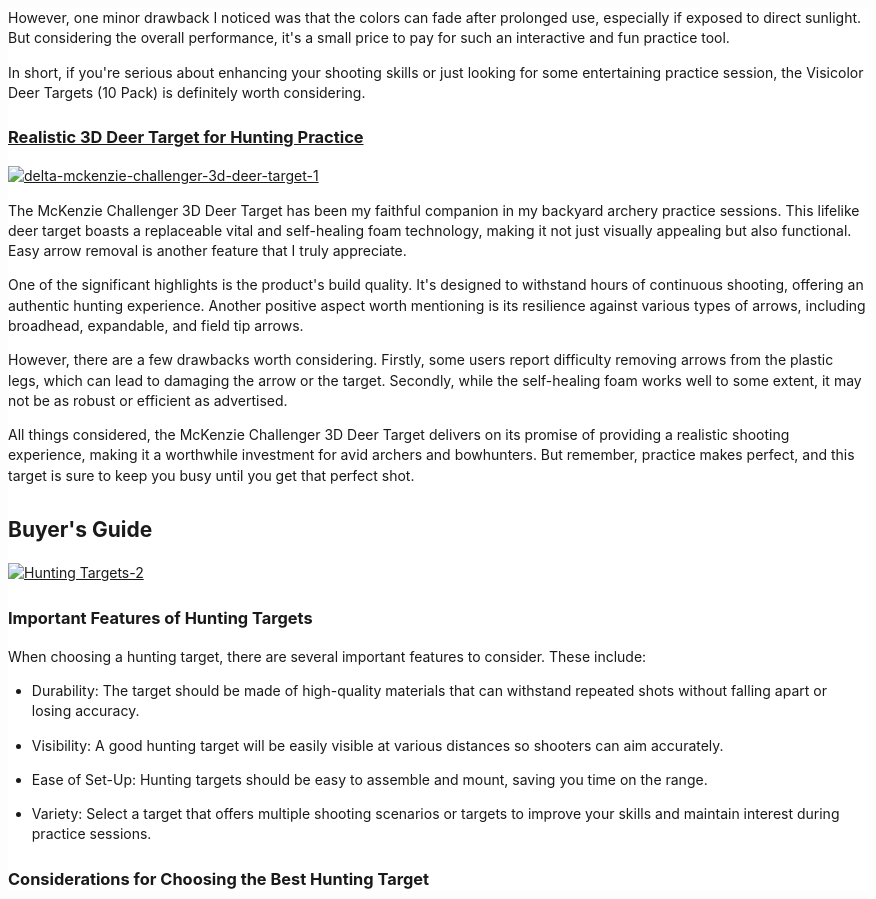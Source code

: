 However, one minor drawback I noticed was that the colors can fade after prolonged use, especially if exposed to direct sunlight. But considering the overall performance, it's a small price to pay for such an interactive and fun practice tool.

In short, if you're serious about enhancing your shooting skills or just looking for some entertaining practice session, the Visicolor Deer Targets (10 Pack) is definitely worth considering.

### [Realistic 3D Deer Target for Hunting Practice](https://serp.ly/@universityofguns/amazon/hunting-targets?utm_source=universityofguns&utm_medium=website&utm_campaign=universityofguns.com&utm_content=hunting-targets&utm_term=realistic-3d-deer-target-for-hunting-practice)

<div class="image"><a href="https://serp.ly/@universityofguns/amazon/hunting-targets?utm_source=universityofguns&utm_medium=website&utm_campaign=universityofguns.com&utm_content=hunting-targets&utm_term=delta-mckenzie-challenger-3d-deer-target-1"><img alt="delta-mckenzie-challenger-3d-deer-target-1" src="https://imagedelivery.net/vy2bglCGN6hEeWOnSe2c7A/delta-mckenzie-challenger-3d-deer-target-1/public"/></a></div>

The McKenzie Challenger 3D Deer Target has been my faithful companion in my backyard archery practice sessions. This lifelike deer target boasts a replaceable vital and self-healing foam technology, making it not just visually appealing but also functional. Easy arrow removal is another feature that I truly appreciate.

One of the significant highlights is the product's build quality. It's designed to withstand hours of continuous shooting, offering an authentic hunting experience. Another positive aspect worth mentioning is its resilience against various types of arrows, including broadhead, expandable, and field tip arrows.

However, there are a few drawbacks worth considering. Firstly, some users report difficulty removing arrows from the plastic legs, which can lead to damaging the arrow or the target. Secondly, while the self-healing foam works well to some extent, it may not be as robust or efficient as advertised.

All things considered, the McKenzie Challenger 3D Deer Target delivers on its promise of providing a realistic shooting experience, making it a worthwhile investment for avid archers and bowhunters. But remember, practice makes perfect, and this target is sure to keep you busy until you get that perfect shot.

## Buyer's Guide

<div><a href="https://serp.ly/@universityofguns/amazon/hunting-targets?utm_source=universityofguns&utm_medium=website&utm_campaign=universityofguns.com&utm_content=hunting-targets&utm_term=hunting-targets-2"><img src="https://imagedelivery.net/vy2bglCGN6hEeWOnSe2c7A/Hunting+Targets-2/public" alt="Hunting Targets-2"></a></div>

### Important Features of Hunting Targets

When choosing a hunting target, there are several important features to consider. These include:

- Durability: The target should be made of high-quality materials that can withstand repeated shots without falling apart or losing accuracy.

- Visibility: A good hunting target will be easily visible at various distances so shooters can aim accurately.

- Ease of Set-Up: Hunting targets should be easy to assemble and mount, saving you time on the range.

- Variety: Select a target that offers multiple shooting scenarios or targets to improve your skills and maintain interest during practice sessions.

### Considerations for Choosing the Best Hunting Target
